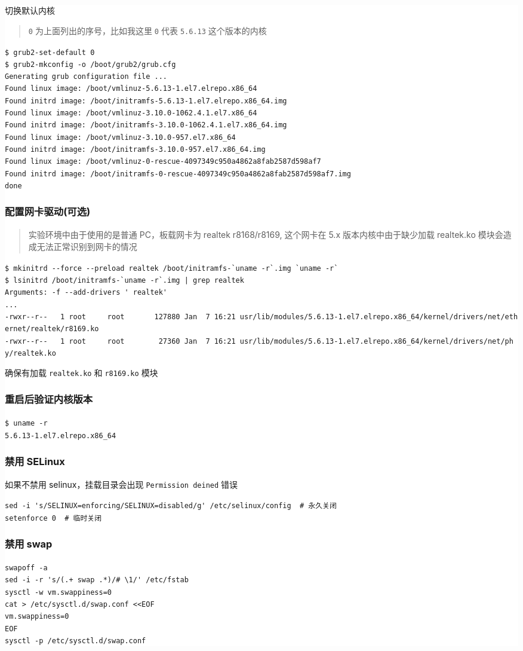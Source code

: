 切换默认内核

> `0` 为上面列出的序号，比如我这里 `0` 代表 `5.6.13` 这个版本的内核

```shell
$ grub2-set-default 0
$ grub2-mkconfig -o /boot/grub2/grub.cfg
Generating grub configuration file ...
Found linux image: /boot/vmlinuz-5.6.13-1.el7.elrepo.x86_64
Found initrd image: /boot/initramfs-5.6.13-1.el7.elrepo.x86_64.img
Found linux image: /boot/vmlinuz-3.10.0-1062.4.1.el7.x86_64
Found initrd image: /boot/initramfs-3.10.0-1062.4.1.el7.x86_64.img
Found linux image: /boot/vmlinuz-3.10.0-957.el7.x86_64
Found initrd image: /boot/initramfs-3.10.0-957.el7.x86_64.img
Found linux image: /boot/vmlinuz-0-rescue-4097349c950a4862a8fab2587d598af7
Found initrd image: /boot/initramfs-0-rescue-4097349c950a4862a8fab2587d598af7.img
done
```

### 配置网卡驱动(可选)

> 实验环境中由于使用的是普通 PC，板载网卡为 realtek r8168/r8169, 这个网卡在 5.x 版本内核中由于缺少加载 realtek.ko 模块会造成无法正常识别到网卡的情况

```shell
$ mkinitrd --force --preload realtek /boot/initramfs-`uname -r`.img `uname -r`
$ lsinitrd /boot/initramfs-`uname -r`.img | grep realtek
Arguments: -f --add-drivers ' realtek'
...
-rwxr--r--   1 root     root       127880 Jan  7 16:21 usr/lib/modules/5.6.13-1.el7.elrepo.x86_64/kernel/drivers/net/ethernet/realtek/r8169.ko
-rwxr--r--   1 root     root        27360 Jan  7 16:21 usr/lib/modules/5.6.13-1.el7.elrepo.x86_64/kernel/drivers/net/phy/realtek.ko
```

确保有加载 `realtek.ko` 和 `r8169.ko` 模块

### 重启后验证内核版本

```shell
$ uname -r
5.6.13-1.el7.elrepo.x86_64
```

### 禁用 SELinux

如果不禁用 selinux，挂载目录会出现 `Permission deined` 错误

```shell
sed -i 's/SELINUX=enforcing/SELINUX=disabled/g' /etc/selinux/config  # 永久关闭
setenforce 0  # 临时关闭
```

### 禁用 swap

```shell
swapoff -a
sed -i -r 's/(.+ swap .*)/# \1/' /etc/fstab
sysctl -w vm.swappiness=0
cat > /etc/sysctl.d/swap.conf <<EOF
vm.swappiness=0
EOF
sysctl -p /etc/sysctl.d/swap.conf
```

